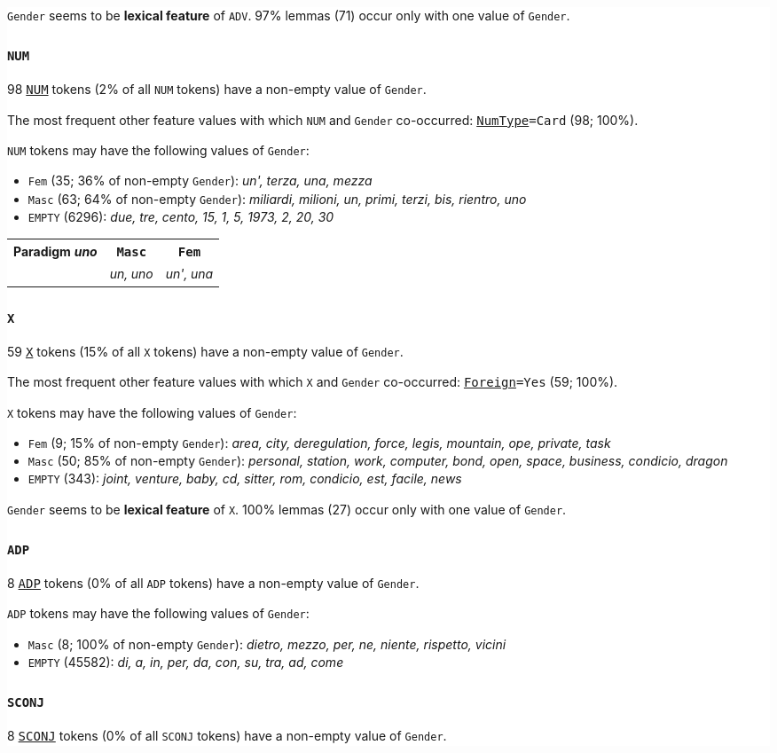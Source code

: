 `Gender` seems to be **lexical feature** of `ADV`. 97% lemmas (71) occur only with one value of `Gender`.

### `NUM`

98 <tt><a href="it_vit-pos-NUM.html">NUM</a></tt> tokens (2% of all `NUM` tokens) have a non-empty value of `Gender`.

The most frequent other feature values with which `NUM` and `Gender` co-occurred: <tt><a href="it_vit-feat-NumType.html">NumType</a></tt><tt>=Card</tt> (98; 100%).

`NUM` tokens may have the following values of `Gender`:

* `Fem` (35; 36% of non-empty `Gender`): <em>un', terza, una, mezza</em>
* `Masc` (63; 64% of non-empty `Gender`): <em>miliardi, milioni, un, primi, terzi, bis, rientro, uno</em>
* `EMPTY` (6296): <em>due, tre, cento, 15, 1, 5, 1973, 2, 20, 30</em>

<table>
  <tr><th>Paradigm <i>uno</i></th><th><tt>Masc</tt></th><th><tt>Fem</tt></th></tr>
  <tr><td><tt></tt></td><td><em>un, uno</em></td><td><em>un', una</em></td></tr>
</table>

### `X`

59 <tt><a href="it_vit-pos-X.html">X</a></tt> tokens (15% of all `X` tokens) have a non-empty value of `Gender`.

The most frequent other feature values with which `X` and `Gender` co-occurred: <tt><a href="it_vit-feat-Foreign.html">Foreign</a></tt><tt>=Yes</tt> (59; 100%).

`X` tokens may have the following values of `Gender`:

* `Fem` (9; 15% of non-empty `Gender`): <em>area, city, deregulation, force, legis, mountain, ope, private, task</em>
* `Masc` (50; 85% of non-empty `Gender`): <em>personal, station, work, computer, bond, open, space, business, condicio, dragon</em>
* `EMPTY` (343): <em>joint, venture, baby, cd, sitter, rom, condicio, est, facile, news</em>

`Gender` seems to be **lexical feature** of `X`. 100% lemmas (27) occur only with one value of `Gender`.

### `ADP`

8 <tt><a href="it_vit-pos-ADP.html">ADP</a></tt> tokens (0% of all `ADP` tokens) have a non-empty value of `Gender`.

`ADP` tokens may have the following values of `Gender`:

* `Masc` (8; 100% of non-empty `Gender`): <em>dietro, mezzo, per, ne, niente, rispetto, vicini</em>
* `EMPTY` (45582): <em>di, a, in, per, da, con, su, tra, ad, come</em>

### `SCONJ`

8 <tt><a href="it_vit-pos-SCONJ.html">SCONJ</a></tt> tokens (0% of all `SCONJ` tokens) have a non-empty value of `Gender`.
